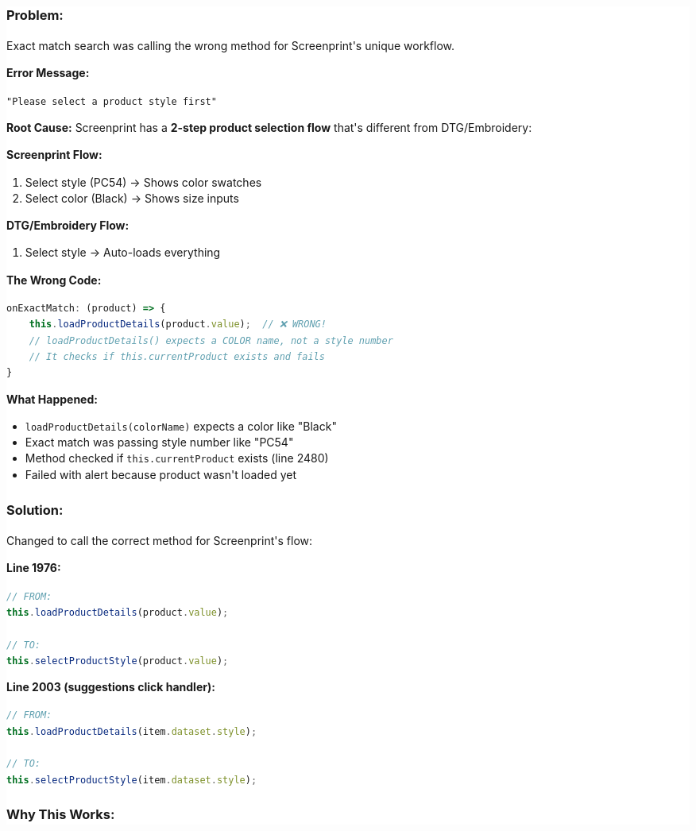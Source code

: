 ### Problem:
Exact match search was calling the wrong method for Screenprint's unique workflow.

**Error Message:**
```
"Please select a product style first"
```

**Root Cause:**
Screenprint has a **2-step product selection flow** that's different from DTG/Embroidery:

**Screenprint Flow:**
1. Select style (PC54) → Shows color swatches
2. Select color (Black) → Shows size inputs

**DTG/Embroidery Flow:**
1. Select style → Auto-loads everything

**The Wrong Code:**
```javascript
onExactMatch: (product) => {
    this.loadProductDetails(product.value);  // ❌ WRONG!
    // loadProductDetails() expects a COLOR name, not a style number
    // It checks if this.currentProduct exists and fails
}
```

**What Happened:**
- `loadProductDetails(colorName)` expects a color like "Black"
- Exact match was passing style number like "PC54"
- Method checked if `this.currentProduct` exists (line 2480)
- Failed with alert because product wasn't loaded yet

### Solution:
Changed to call the correct method for Screenprint's flow:

**Line 1976:**
```javascript
// FROM:
this.loadProductDetails(product.value);

// TO:
this.selectProductStyle(product.value);
```

**Line 2003 (suggestions click handler):**
```javascript
// FROM:
this.loadProductDetails(item.dataset.style);

// TO:
this.selectProductStyle(item.dataset.style);
```

### Why This Works:
